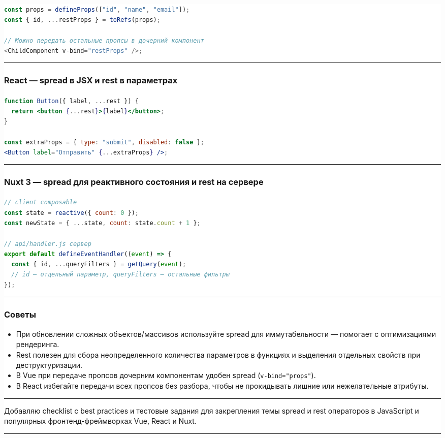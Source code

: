 ```js
const props = defineProps(["id", "name", "email"]);
const { id, ...restProps } = toRefs(props);

// Можно передать остальные пропсы в дочерний компонент
<ChildComponent v-bind="restProps" />;
```

---

### React — spread в JSX и rest в параметрах

```jsx
function Button({ label, ...rest }) {
  return <button {...rest}>{label}</button>;
}

const extraProps = { type: "submit", disabled: false };
<Button label="Отправить" {...extraProps} />;
```

---

### Nuxt 3 — spread для реактивного состояния и rest на сервере

```js
// client composable
const state = reactive({ count: 0 });
const newState = { ...state, count: state.count + 1 };

// api/handler.js сервер
export default defineEventHandler((event) => {
  const { id, ...queryFilters } = getQuery(event);
  // id — отдельный параметр, queryFilters — остальные фильтры
});
```

---

### Советы

- При обновлении сложных объектов/массивов используйте spread для иммутабельности — помогает с оптимизациями рендеринга.
- Rest полезен для сбора неопределенного количества параметров в функциях и выделения отдельных свойств при деструктуризации.
- В Vue при передаче пропсов дочерним компонентам удобен spread (`v-bind="props"`).
- В React избегайте передачи всех пропсов без разбора, чтобы не прокидывать лишние или нежелательные атрибуты.

---

Добавляю checklist с best practices и тестовые задания для закрепления темы spread и rest операторов в JavaScript и популярных фронтенд-фреймворках Vue, React и Nuxt.

---